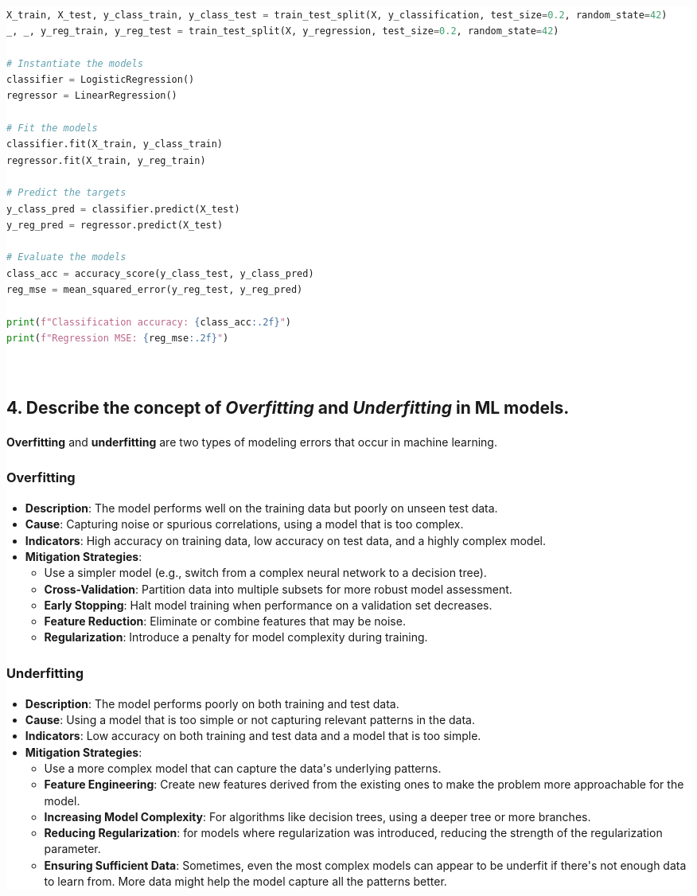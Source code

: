 ```python
X_train, X_test, y_class_train, y_class_test = train_test_split(X, y_classification, test_size=0.2, random_state=42)
_, _, y_reg_train, y_reg_test = train_test_split(X, y_regression, test_size=0.2, random_state=42)

# Instantiate the models
classifier = LogisticRegression()
regressor = LinearRegression()

# Fit the models
classifier.fit(X_train, y_class_train)
regressor.fit(X_train, y_reg_train)

# Predict the targets
y_class_pred = classifier.predict(X_test)
y_reg_pred = regressor.predict(X_test)

# Evaluate the models
class_acc = accuracy_score(y_class_test, y_class_pred)
reg_mse = mean_squared_error(y_reg_test, y_reg_pred)

print(f"Classification accuracy: {class_acc:.2f}")
print(f"Regression MSE: {reg_mse:.2f}")
```
<br>

## 4. Describe the concept of _Overfitting_ and _Underfitting_ in ML models.

**Overfitting** and **underfitting** are two types of modeling errors that occur in machine learning.

### Overfitting

- **Description**: The model performs well on the training data but poorly on unseen test data.
- **Cause**: Capturing noise or spurious correlations, using a model that is too complex.
- **Indicators**: High accuracy on training data, low accuracy on test data, and a highly complex model.
- **Mitigation Strategies**:
  - Use a simpler model (e.g., switch from a complex neural network to a decision tree).
  - **Cross-Validation**: Partition data into multiple subsets for more robust model assessment.
  - **Early Stopping**: Halt model training when performance on a validation set decreases.
  - **Feature Reduction**: Eliminate or combine features that may be noise.
  - **Regularization**: Introduce a penalty for model complexity during training.

### Underfitting

- **Description**: The model performs poorly on both training and test data.
- **Cause**: Using a model that is too simple or not capturing relevant patterns in the data.
- **Indicators**: Low accuracy on both training and test data and a model that is too simple.
- **Mitigation Strategies**:
  - Use a more complex model that can capture the data's underlying patterns.
  - **Feature Engineering**: Create new features derived from the existing ones to make the problem more approachable for the model.
  - **Increasing Model Complexity**: For algorithms like decision trees, using a deeper tree or more branches.
  - **Reducing Regularization**: for models where regularization was introduced, reducing the strength of the regularization parameter.
  - **Ensuring Sufficient Data**: Sometimes, even the most complex models can appear to be underfit if there's not enough data to learn from. More data might help the model capture all the patterns better.
